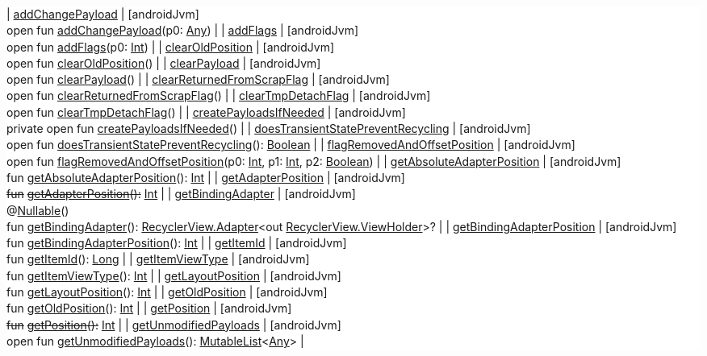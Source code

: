 | [addChangePayload](../-search-view-holder/index.md#261292935%2FFunctions%2F-912451524) | [androidJvm]<br>open fun [addChangePayload](../-search-view-holder/index.md#261292935%2FFunctions%2F-912451524)(p0: [Any](https://kotlinlang.org/api/latest/jvm/stdlib/kotlin/-any/index.html)) |
| [addFlags](../-search-view-holder/index.md#-98255429%2FFunctions%2F-912451524) | [androidJvm]<br>open fun [addFlags](../-search-view-holder/index.md#-98255429%2FFunctions%2F-912451524)(p0: [Int](https://kotlinlang.org/api/latest/jvm/stdlib/kotlin/-int/index.html)) |
| [clearOldPosition](../-search-view-holder/index.md#1542333312%2FFunctions%2F-912451524) | [androidJvm]<br>open fun [clearOldPosition](../-search-view-holder/index.md#1542333312%2FFunctions%2F-912451524)() |
| [clearPayload](../-search-view-holder/index.md#-1678162526%2FFunctions%2F-912451524) | [androidJvm]<br>open fun [clearPayload](../-search-view-holder/index.md#-1678162526%2FFunctions%2F-912451524)() |
| [clearReturnedFromScrapFlag](../-search-view-holder/index.md#-1553068564%2FFunctions%2F-912451524) | [androidJvm]<br>open fun [clearReturnedFromScrapFlag](../-search-view-holder/index.md#-1553068564%2FFunctions%2F-912451524)() |
| [clearTmpDetachFlag](../-search-view-holder/index.md#923797466%2FFunctions%2F-912451524) | [androidJvm]<br>open fun [clearTmpDetachFlag](../-search-view-holder/index.md#923797466%2FFunctions%2F-912451524)() |
| [createPayloadsIfNeeded](../-search-view-holder/index.md#1328516304%2FFunctions%2F-912451524) | [androidJvm]<br>private open fun [createPayloadsIfNeeded](../-search-view-holder/index.md#1328516304%2FFunctions%2F-912451524)() |
| [doesTransientStatePreventRecycling](../-search-view-holder/index.md#950310091%2FFunctions%2F-912451524) | [androidJvm]<br>open fun [doesTransientStatePreventRecycling](../-search-view-holder/index.md#950310091%2FFunctions%2F-912451524)(): [Boolean](https://kotlinlang.org/api/latest/jvm/stdlib/kotlin/-boolean/index.html) |
| [flagRemovedAndOffsetPosition](../-search-view-holder/index.md#-1556540183%2FFunctions%2F-912451524) | [androidJvm]<br>open fun [flagRemovedAndOffsetPosition](../-search-view-holder/index.md#-1556540183%2FFunctions%2F-912451524)(p0: [Int](https://kotlinlang.org/api/latest/jvm/stdlib/kotlin/-int/index.html), p1: [Int](https://kotlinlang.org/api/latest/jvm/stdlib/kotlin/-int/index.html), p2: [Boolean](https://kotlinlang.org/api/latest/jvm/stdlib/kotlin/-boolean/index.html)) |
| [getAbsoluteAdapterPosition](../-search-view-holder/index.md#358648312%2FFunctions%2F-912451524) | [androidJvm]<br>fun [getAbsoluteAdapterPosition](../-search-view-holder/index.md#358648312%2FFunctions%2F-912451524)(): [Int](https://kotlinlang.org/api/latest/jvm/stdlib/kotlin/-int/index.html) |
| [getAdapterPosition](../-search-view-holder/index.md#644519777%2FFunctions%2F-912451524) | [androidJvm]<br>~~fun~~ [~~getAdapterPosition~~](../-search-view-holder/index.md#644519777%2FFunctions%2F-912451524)~~(~~~~)~~~~:~~ [Int](https://kotlinlang.org/api/latest/jvm/stdlib/kotlin/-int/index.html) |
| [getBindingAdapter](../-search-view-holder/index.md#-646392777%2FFunctions%2F-912451524) | [androidJvm]<br>@[Nullable](https://developer.android.com/reference/kotlin/androidx/annotation/Nullable.html)()<br>fun [getBindingAdapter](../-search-view-holder/index.md#-646392777%2FFunctions%2F-912451524)(): [RecyclerView.Adapter](https://developer.android.com/reference/kotlin/androidx/recyclerview/widget/RecyclerView.Adapter.html)<out [RecyclerView.ViewHolder](https://developer.android.com/reference/kotlin/androidx/recyclerview/widget/RecyclerView.ViewHolder.html)>? |
| [getBindingAdapterPosition](../-search-view-holder/index.md#1427640590%2FFunctions%2F-912451524) | [androidJvm]<br>fun [getBindingAdapterPosition](../-search-view-holder/index.md#1427640590%2FFunctions%2F-912451524)(): [Int](https://kotlinlang.org/api/latest/jvm/stdlib/kotlin/-int/index.html) |
| [getItemId](../-search-view-holder/index.md#1378485811%2FFunctions%2F-912451524) | [androidJvm]<br>fun [getItemId](../-search-view-holder/index.md#1378485811%2FFunctions%2F-912451524)(): [Long](https://kotlinlang.org/api/latest/jvm/stdlib/kotlin/-long/index.html) |
| [getItemViewType](../-search-view-holder/index.md#-1649344625%2FFunctions%2F-912451524) | [androidJvm]<br>fun [getItemViewType](../-search-view-holder/index.md#-1649344625%2FFunctions%2F-912451524)(): [Int](https://kotlinlang.org/api/latest/jvm/stdlib/kotlin/-int/index.html) |
| [getLayoutPosition](../-search-view-holder/index.md#-1407255826%2FFunctions%2F-912451524) | [androidJvm]<br>fun [getLayoutPosition](../-search-view-holder/index.md#-1407255826%2FFunctions%2F-912451524)(): [Int](https://kotlinlang.org/api/latest/jvm/stdlib/kotlin/-int/index.html) |
| [getOldPosition](../-search-view-holder/index.md#-1203059319%2FFunctions%2F-912451524) | [androidJvm]<br>fun [getOldPosition](../-search-view-holder/index.md#-1203059319%2FFunctions%2F-912451524)(): [Int](https://kotlinlang.org/api/latest/jvm/stdlib/kotlin/-int/index.html) |
| [getPosition](../-search-view-holder/index.md#-1155470344%2FFunctions%2F-912451524) | [androidJvm]<br>~~fun~~ [~~getPosition~~](../-search-view-holder/index.md#-1155470344%2FFunctions%2F-912451524)~~(~~~~)~~~~:~~ [Int](https://kotlinlang.org/api/latest/jvm/stdlib/kotlin/-int/index.html) |
| [getUnmodifiedPayloads](../-search-view-holder/index.md#-1340096838%2FFunctions%2F-912451524) | [androidJvm]<br>open fun [getUnmodifiedPayloads](../-search-view-holder/index.md#-1340096838%2FFunctions%2F-912451524)(): [MutableList](https://kotlinlang.org/api/latest/jvm/stdlib/kotlin.collections/-mutable-list/index.html)<[Any](https://kotlinlang.org/api/latest/jvm/stdlib/kotlin/-any/index.html)> |